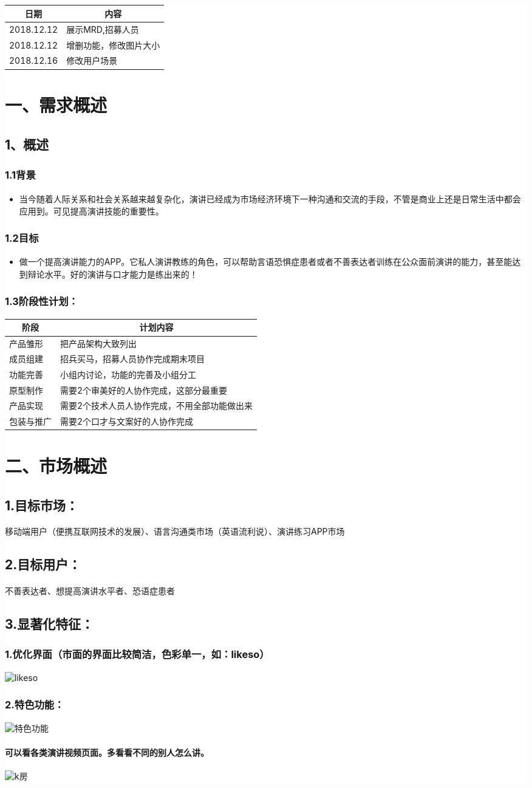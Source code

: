 
日期 | 内容 
---|---
2018.12.12 | 展示MRD,招募人员 
2018.12.12 | 增删功能，修改图片大小 
2018.12.16 | 修改用户场景 

# 一、需求概述
##  1、概述
### 1.1背景
-  当今随着人际关系和社会关系越来越复杂化，演讲已经成为市场经济环境下一种沟通和交流的手段，不管是商业上还是日常生活中都会应用到。可见提高演讲技能的重要性。

### 1.2目标
-  做一个提高演讲能力的APP。它私人演讲教练的角色，可以帮助言语恐惧症患者或者不善表达者训练在公众面前演讲的能力，甚至能达到辩论水平。好的演讲与口才能力是练出来的！

### 1.3阶段性计划：
阶段 | 计划内容
---|---
产品雏形 | 把产品架构大致列出
成员组建 | 招兵买马，招募人员协作完成期末项目
功能完善 | 小组内讨论，功能的完善及小组分工
原型制作 | 需要2个审美好的人协作完成，这部分最重要
产品实现 | 需要2个技术人员人协作完成，不用全部功能做出来
包装与推广 | 需要2个口才与文案好的人协作完成

# 二、市场概述

## 1.目标市场：
移动端用户（便携互联网技术的发展）、语言沟通类市场（英语流利说）、演讲练习APP市场

## 2.目标用户：
不善表达者、想提高演讲水平者、恐语症患者

## 3.显著化特征：
### 1.优化界面（市面的界面比较简洁，色彩单一，如：likeso）
<img src="images/likeso各项分.jpg" width = "50%"  alt="likeso"  />

### 2.特色功能：
<img src="images/特色功能.jpg"  alt="特色功能" />

#### 可以看各类演讲视频页面。多看看不同的别人怎么讲。

<img src="images/视频合集.png" width = "50%"  alt="k房"  />
